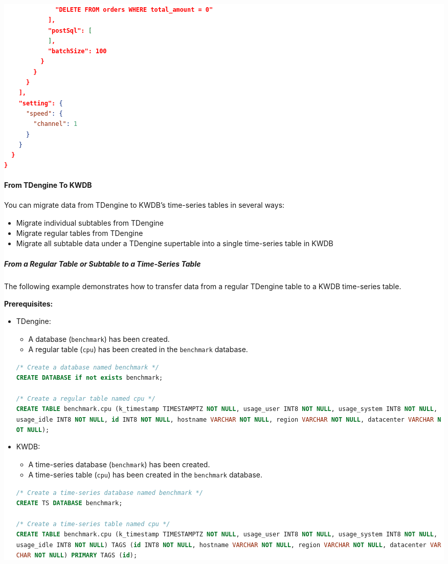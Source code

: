 ```json
              "DELETE FROM orders WHERE total_amount = 0"
            ],
            "postSql": [
            ],
            "batchSize": 100
          }
        }
      }
    ],
    "setting": {
      "speed": {
        "channel": 1
      }
    }
  }
}

```

#### From TDengine To KWDB

You can migrate data from TDengine to KWDB’s time-series tables in several ways:

- Migrate individual subtables from TDengine
- Migrate regular tables from TDengine
- Migrate all subtable data under a TDengine supertable into a single time-series table in KWDB

##### From a Regular Table or Subtable to a Time-Series Table

The following example demonstrates how to transfer data from a regular TDengine table to a KWDB time-series table.

**Prerequisites:**

- TDengine:
  - A database (`benchmark`) has been created.
  - A regular table (`cpu`) has been created in the `benchmark` database.

  ```sql
  /* Create a database named benchmark */
  CREATE DATABASE if not exists benchmark;
  
  /* Create a regular table named cpu */
  CREATE TABLE benchmark.cpu (k_timestamp TIMESTAMPTZ NOT NULL, usage_user INT8 NOT NULL, usage_system INT8 NOT NULL, usage_idle INT8 NOT NULL, id INT8 NOT NULL, hostname VARCHAR NOT NULL, region VARCHAR NOT NULL, datacenter VARCHAR NOT NULL);
  ```

- KWDB:
  - A time-series database (`benchmark`) has been created.
  - A time-series table (`cpu`) has been created in the `benchmark` database.

  ```sql
  /* Create a time-series database named benchmark */
  CREATE TS DATABASE benchmark;
  
  /* Create a time-series table named cpu */
  CREATE TABLE benchmark.cpu (k_timestamp TIMESTAMPTZ NOT NULL, usage_user INT8 NOT NULL, usage_system INT8 NOT NULL, usage_idle INT8 NOT NULL) TAGS (id INT8 NOT NULL, hostname VARCHAR NOT NULL, region VARCHAR NOT NULL, datacenter VARCHAR NOT NULL) PRIMARY TAGS (id);
  ```
